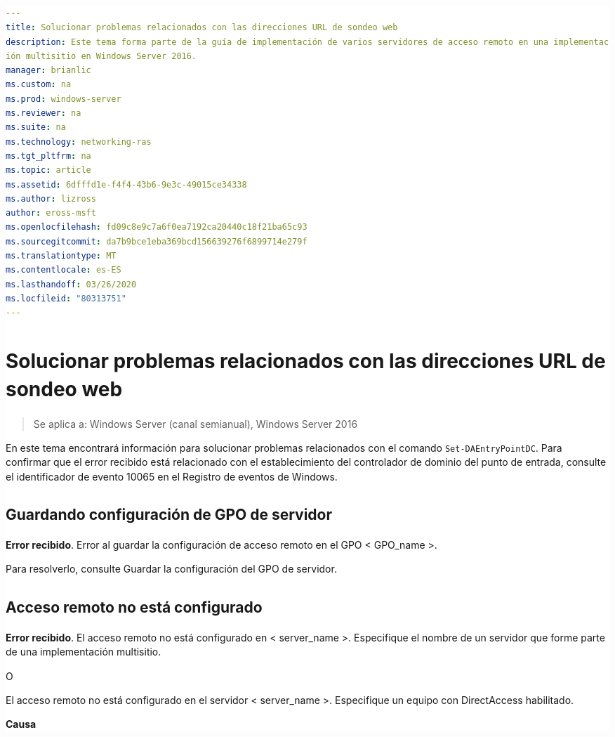```yaml
---
title: Solucionar problemas relacionados con las direcciones URL de sondeo web
description: Este tema forma parte de la guía de implementación de varios servidores de acceso remoto en una implementación multisitio en Windows Server 2016.
manager: brianlic
ms.custom: na
ms.prod: windows-server
ms.reviewer: na
ms.suite: na
ms.technology: networking-ras
ms.tgt_pltfrm: na
ms.topic: article
ms.assetid: 6dfffd1e-f4f4-43b6-9e3c-49015ce34338
ms.author: lizross
author: eross-msft
ms.openlocfilehash: fd09c8e9c7a6f0ea7192ca20440c18f21ba65c93
ms.sourcegitcommit: da7b9bce1eba369bcd156639276f6899714e279f
ms.translationtype: MT
ms.contentlocale: es-ES
ms.lasthandoff: 03/26/2020
ms.locfileid: "80313751"
---
```

# <a name="troubleshooting-web-probe-urls"></a>Solucionar problemas relacionados con las direcciones URL de sondeo web

>Se aplica a: Windows Server (canal semianual), Windows Server 2016

En este tema encontrará información para solucionar problemas relacionados con el comando `Set-DAEntryPointDC`. Para confirmar que el error recibido está relacionado con el establecimiento del controlador de dominio del punto de entrada, consulte el identificador de evento 10065 en el Registro de eventos de Windows.  
  
## <a name="saving-server-gpo-settings"></a><a name="SaveGPOSettings"></a>Guardando configuración de GPO de servidor  
**Error recibido**. Error al guardar la configuración de acceso remoto en el GPO < GPO_name >.  
  
Para resolverlo, consulte Guardar la configuración del GPO de servidor.  
  
## <a name="remote-access-is-not-configured"></a>Acceso remoto no está configurado  
**Error recibido**. El acceso remoto no está configurado en < server_name >. Especifique el nombre de un servidor que forme parte de una implementación multisitio.  
  
O  
  
El acceso remoto no está configurado en el servidor < server_name >. Especifique un equipo con DirectAccess habilitado.  
  
**Causa**  
  